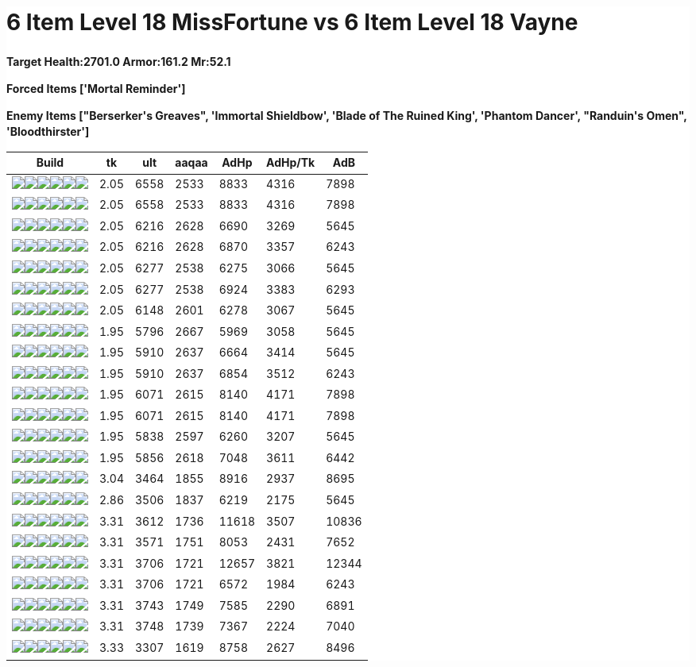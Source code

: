 






















# 6 Item Level 18 MissFortune vs 6 Item Level 18 Vayne

**Target Health:2701.0 Armor:161.2 Mr:52.1**


**Forced Items ['Mortal Reminder']**


**Enemy Items ["Berserker's Greaves", 'Immortal Shieldbow', 'Blade of The Ruined King', 'Phantom Dancer', "Randuin's Omen", 'Bloodthirster']**




Build | tk | ult | aaqaa | AdHp | AdHp/Tk | AdB
-|-|-|-|-|-|-
![](/item/6672.png)![](/item/3072.png)![](/item/3033.png)![](/item/6673.png)![](/item/6693.png)![](/item/3142.png)|2.05|6558|2533|8833|4316|7898
![](/item/6672.png)![](/item/3072.png)![](/item/3033.png)![](/item/6673.png)![](/item/6696.png)![](/item/3142.png)|2.05|6558|2533|8833|4316|7898
![](/item/6672.png)![](/item/3072.png)![](/item/3033.png)![](/item/3156.png)![](/item/6695.png)![](/item/3142.png)|2.05|6216|2628|6690|3269|5645
![](/item/6672.png)![](/item/3161.png)![](/item/3072.png)![](/item/3033.png)![](/item/6695.png)![](/item/3142.png)|2.05|6216|2628|6870|3357|6243
![](/item/6672.png)![](/item/3004.png)![](/item/3033.png)![](/item/3072.png)![](/item/3179.png)![](/item/3142.png)|2.05|6277|2538|6275|3066|5645
![](/item/6672.png)![](/item/3004.png)![](/item/3033.png)![](/item/3072.png)![](/item/3814.png)![](/item/3142.png)|2.05|6277|2538|6924|3383|6293
![](/item/6672.png)![](/item/3072.png)![](/item/3033.png)![](/item/3139.png)![](/item/6695.png)![](/item/3142.png)|2.05|6148|2601|6278|3067|5645
![](/item/6672.png)![](/item/3095.png)![](/item/3142.png)![](/item/3004.png)![](/item/3033.png)![](/item/3074.png)|1.95|5796|2667|5969|3058|5645
![](/item/6672.png)![](/item/3095.png)![](/item/3142.png)![](/item/3072.png)![](/item/3033.png)![](/item/3156.png)|1.95|5910|2637|6664|3414|5645
![](/item/6672.png)![](/item/3095.png)![](/item/3142.png)![](/item/3072.png)![](/item/3033.png)![](/item/3161.png)|1.95|5910|2637|6854|3512|6243
![](/item/6672.png)![](/item/3095.png)![](/item/3142.png)![](/item/3033.png)![](/item/6673.png)![](/item/6693.png)|1.95|6071|2615|8140|4171|7898
![](/item/6672.png)![](/item/3095.png)![](/item/3142.png)![](/item/3033.png)![](/item/6673.png)![](/item/6696.png)|1.95|6071|2615|8140|4171|7898
![](/item/6672.png)![](/item/3095.png)![](/item/3142.png)![](/item/3072.png)![](/item/3033.png)![](/item/3139.png)|1.95|5838|2597|6260|3207|5645
![](/item/6672.png)![](/item/3095.png)![](/item/3142.png)![](/item/3072.png)![](/item/3033.png)![](/item/3181.png)|1.95|5856|2618|7048|3611|6442
![](/item/6672.png)![](/item/3181.png)![](/item/3095.png)![](/item/3033.png)![](/item/6673.png)![](/item/3006.png)|3.04|3464|1855|8916|2937|8695
![](/item/3095.png)![](/item/3091.png)![](/item/3006.png)![](/item/3033.png)![](/item/3046.png)![](/item/3072.png)|2.86|3506|1837|6219|2175|5645
![](/item/3026.png)![](/item/3748.png)![](/item/3006.png)![](/item/3033.png)![](/item/3072.png)![](/item/3095.png)|3.31|3612|1736|11618|3507|10836
![](/item/6630.png)![](/item/3004.png)![](/item/3033.png)![](/item/3006.png)![](/item/3095.png)![](/item/6333.png)|3.31|3571|1751|8053|2431|7652
![](/item/3095.png)![](/item/6696.png)![](/item/3006.png)![](/item/3033.png)![](/item/3026.png)![](/item/6673.png)|3.31|3706|1721|12657|3821|12344
![](/item/3095.png)![](/item/6696.png)![](/item/3006.png)![](/item/3033.png)![](/item/3139.png)![](/item/6630.png)|3.31|3706|1721|6572|1984|6243
![](/item/6630.png)![](/item/3006.png)![](/item/3033.png)![](/item/3074.png)![](/item/3095.png)![](/item/3814.png)|3.31|3743|1749|7585|2290|6891
![](/item/3095.png)![](/item/3006.png)![](/item/3181.png)![](/item/6693.png)![](/item/3033.png)![](/item/6630.png)|3.31|3748|1739|7367|2224|7040
![](/item/6632.png)![](/item/3095.png)![](/item/3006.png)![](/item/3033.png)![](/item/3046.png)![](/item/6673.png)|3.33|3307|1619|8758|2627|8496